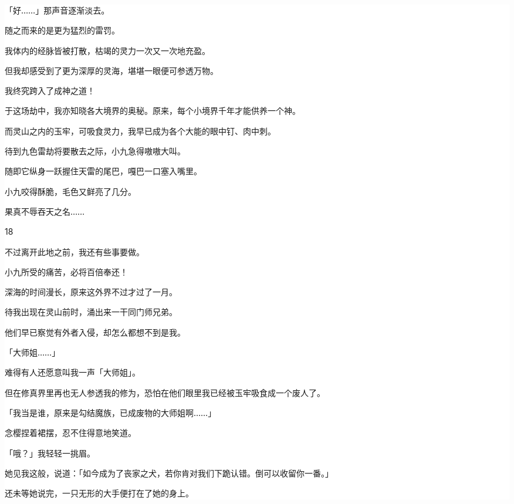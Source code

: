 「好……」那声音逐渐淡去。


随之而来的是更为猛烈的雷罚。


我体内的经脉皆被打散，枯竭的灵力一次又一次地充盈。


但我却感受到了更为深厚的灵海，堪堪一眼便可参透万物。


我终究跨入了成神之道！


于这场劫中，我亦知晓各大境界的奥秘。原来，每个小境界千年才能供养一个神。


而灵山之内的玉牢，可吸食灵力，我早已成为各个大能的眼中钉、肉中刺。


待到九色雷劫将要散去之际，小九急得嗷嗷大叫。


随即它纵身一跃握住天雷的尾巴，嘎巴一口塞入嘴里。


小九咬得酥脆，毛色又鲜亮了几分。


果真不辱吞天之名……


18


不过离开此地之前，我还有些事要做。


小九所受的痛苦，必将百倍奉还！


深海的时间漫长，原来这外界不过才过了一月。


待我出现在灵山前时，涌出来一干同门师兄弟。


他们早已察觉有外者入侵，却怎么都想不到是我。


「大师姐……」


难得有人还愿意叫我一声「大师姐」。


但在修真界里再也无人参透我的修为，恐怕在他们眼里我已经被玉牢吸食成一个废人了。


「我当是谁，原来是勾结魔族，已成废物的大师姐啊……」


念樱捏着裙摆，忍不住得意地笑道。


「哦？」我轻轻一挑眉。


她见我这般，说道：「如今成为了丧家之犬，若你肯对我们下跪认错。倒可以收留你一番。」


还未等她说完，一只无形的大手便打在了她的身上。
